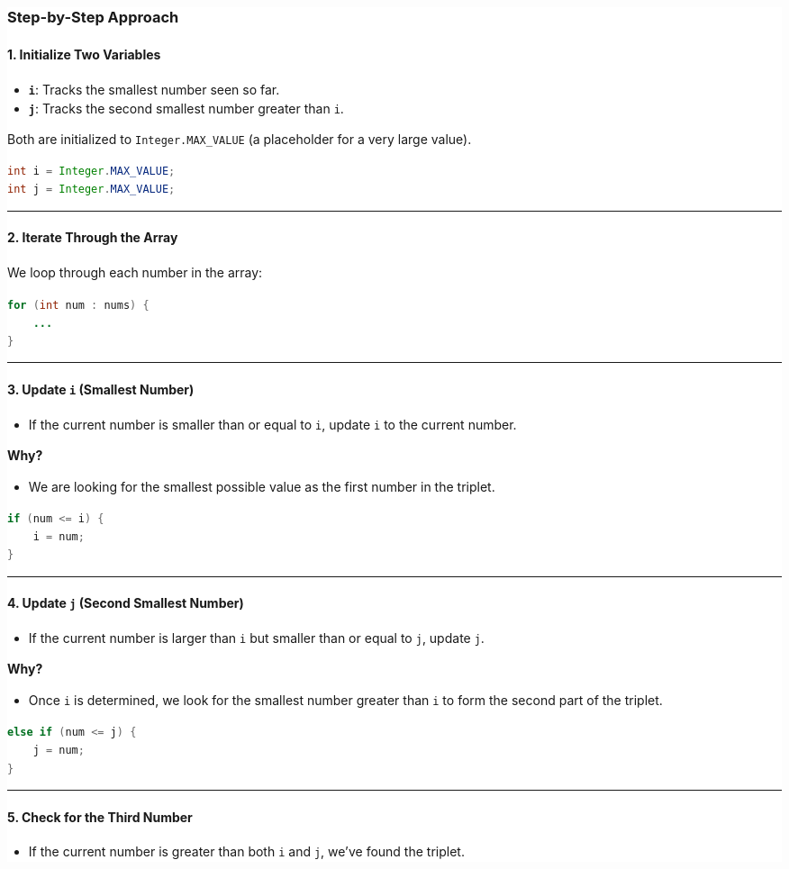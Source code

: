 ### **Step-by-Step Approach**

#### **1. Initialize Two Variables**
- **`i`**: Tracks the smallest number seen so far.
- **`j`**: Tracks the second smallest number greater than `i`.
  
Both are initialized to `Integer.MAX_VALUE` (a placeholder for a very large value).

```java
int i = Integer.MAX_VALUE;
int j = Integer.MAX_VALUE;
```

---

#### **2. Iterate Through the Array**
We loop through each number in the array:

```java
for (int num : nums) {
    ...
}
```

---

#### **3. Update `i` (Smallest Number)**
- If the current number is smaller than or equal to `i`, update `i` to the current number.

**Why?**
- We are looking for the smallest possible value as the first number in the triplet.

```java
if (num <= i) {
    i = num;
}
```

---

#### **4. Update `j` (Second Smallest Number)**
- If the current number is larger than `i` but smaller than or equal to `j`, update `j`.

**Why?**
- Once `i` is determined, we look for the smallest number greater than `i` to form the second part of the triplet.

```java
else if (num <= j) {
    j = num;
}
```

---

#### **5. Check for the Third Number**
- If the current number is greater than both `i` and `j`, we’ve found the triplet.
